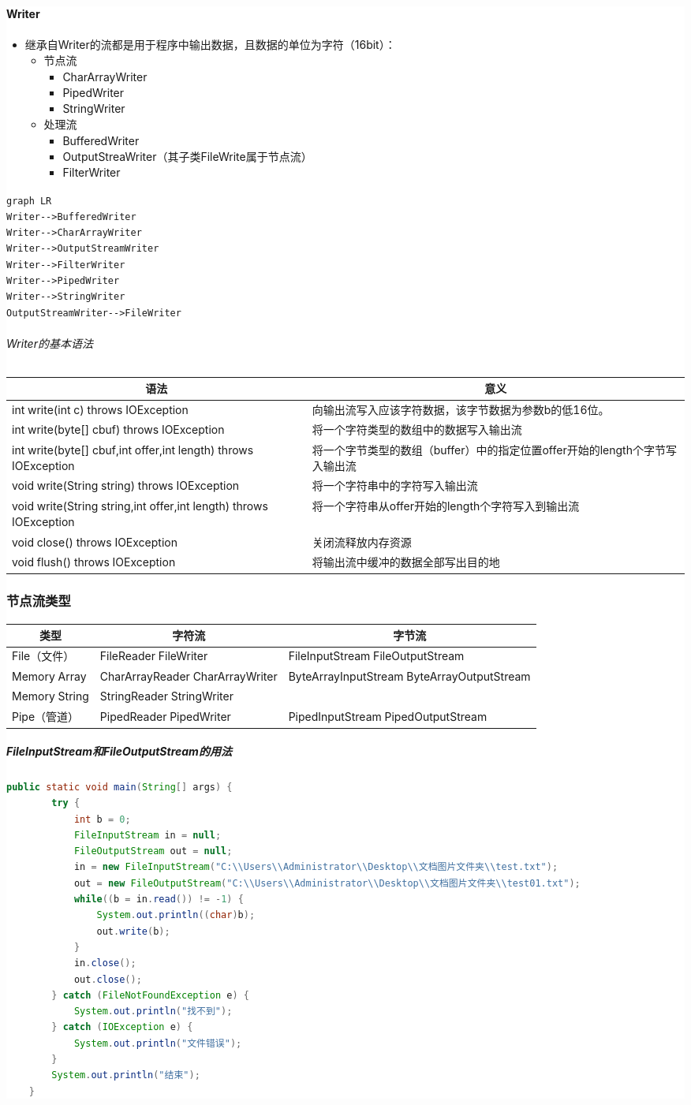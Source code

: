 
#### Writer
- 继承自Writer的流都是用于程序中输出数据，且数据的单位为字符（16bit）：
    - 节点流
        - CharArrayWriter
        - PipedWriter
        - StringWriter
    - 处理流
        - BufferedWriter
        - OutputStreaWriter（其子类FileWrite属于节点流）
        - FilterWriter
```
graph LR
Writer-->BufferedWriter
Writer-->CharArrayWriter
Writer-->OutputStreamWriter
Writer-->FilterWriter
Writer-->PipedWriter
Writer-->StringWriter
OutputStreamWriter-->FileWriter
```
###### Writer的基本语法
语法|意义|
--|--|
int write(int c) throws IOException|向输出流写入应该字符数据，该字节数据为参数b的低16位。|
int write(byte[] cbuf) throws IOException|将一个字符类型的数组中的数据写入输出流|
int write(byte[] cbuf,int offer,int length) throws IOException|将一个字节类型的数组（buffer）中的指定位置offer开始的length个字节写入输出流|
void write(String string) throws IOException|将一个字符串中的字符写入输出流|
void write(String string,int offer,int length) throws IOException|将一个字符串从offer开始的length个字符写入到输出流|
void close() throws IOException|关闭流释放内存资源|
void flush() throws IOException|将输出流中缓冲的数据全部写出目的地|

### 节点流类型
类型|字符流|字节流|
--|--|--|
File（文件）|FileReader  FileWriter|FileInputStream  FileOutputStream|
Memory Array|CharArrayReader  CharArrayWriter|ByteArrayInputStream  ByteArrayOutputStream|
Memory String|StringReader  StringWriter||
Pipe（管道）|PipedReader  PipedWriter|PipedInputStream  PipedOutputStream|

##### FileInputStream和FileOutputStream的用法
```java
public static void main(String[] args) {
        try {
            int b = 0;
            FileInputStream in = null;
            FileOutputStream out = null;
            in = new FileInputStream("C:\\Users\\Administrator\\Desktop\\文档图片文件夹\\test.txt");
            out = new FileOutputStream("C:\\Users\\Administrator\\Desktop\\文档图片文件夹\\test01.txt");
            while((b = in.read()) != -1) {
                System.out.println((char)b);
                out.write(b);
            }
            in.close();
            out.close();
        } catch (FileNotFoundException e) {
            System.out.println("找不到");
        } catch (IOException e) {
            System.out.println("文件错误");
        }
        System.out.println("结束");
    }
```

